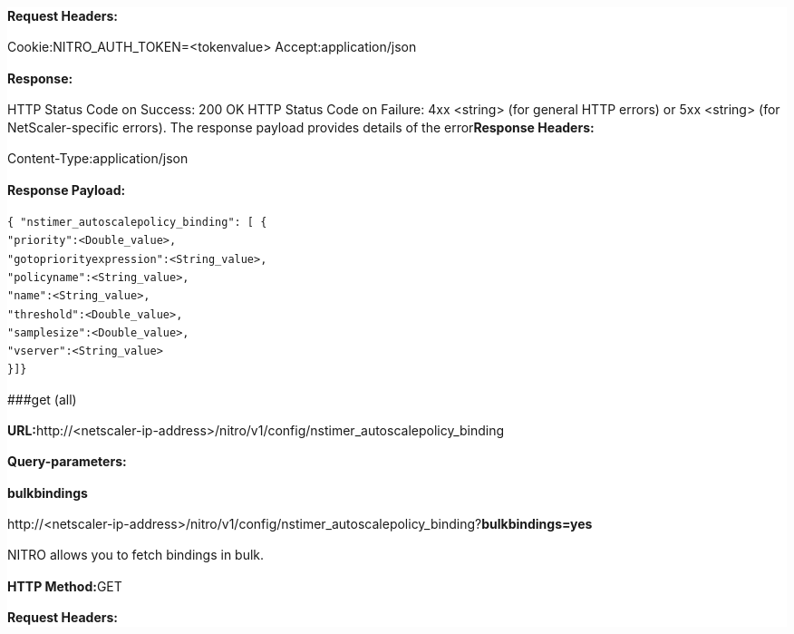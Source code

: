 <b>Request Headers:</b>



Cookie:NITRO_AUTH_TOKEN=&lt;tokenvalue&gt;
Accept:application/json



<b>Response:</b>

HTTP Status Code on Success: 200 OK
HTTP Status Code on Failure: 4xx &lt;string&gt; (for general HTTP errors) or 5xx &lt;string&gt; (for NetScaler-specific errors). The response payload provides details of the error<b>Response Headers:</b>



Content-Type:application/json



<b>Response Payload: </b>
```
{ "nstimer_autoscalepolicy_binding": [ {
"priority":<Double_value>,
"gotopriorityexpression":<String_value>,
"policyname":<String_value>,
"name":<String_value>,
"threshold":<Double_value>,
"samplesize":<Double_value>,
"vserver":<String_value>
}]}
```







###get (all)







<b>URL:</b>http://&lt;netscaler-ip-address&gt;/nitro/v1/config/nstimer_autoscalepolicy_binding

<b>Query-parameters:</b>

<b>bulkbindings</b>

http://&lt;netscaler-ip-address&gt;/nitro/v1/config/nstimer_autoscalepolicy_binding?<b>bulkbindings=yes</b>

NITRO allows you to fetch bindings in bulk.







<b>HTTP Method:</b>GET

<b>Request Headers:</b>
